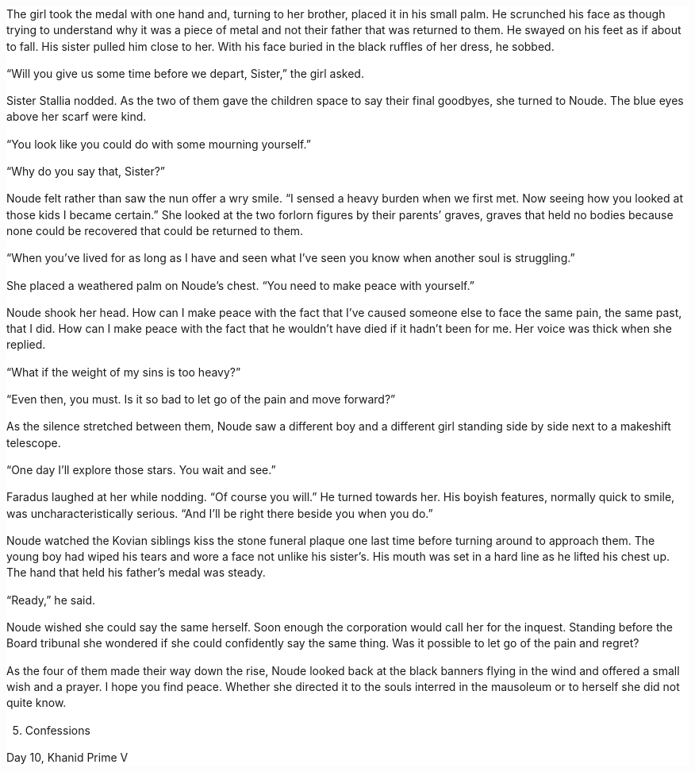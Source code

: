The girl took the medal with one hand and, turning to her brother, placed it in his small palm. He scrunched his face as though trying to understand why it was a piece of metal and not their father that was returned to them. He swayed on his feet as if about to fall. His sister pulled him close to her. With his face buried in the black ruffles of her dress, he sobbed.

“Will you give us some time before we depart, Sister,” the girl asked.

Sister Stallia nodded. As the two of them gave the children space to say their final goodbyes, she turned to Noude. The blue eyes above her scarf were kind.

“You look like you could do with some mourning yourself.”

“Why do you say that, Sister?”

Noude felt rather than saw the nun offer a wry smile. “I sensed a heavy burden when we first met. Now seeing how you looked at those kids I became certain.” She looked at the two forlorn figures by their parents’ graves, graves that held no bodies because none could be recovered that could be returned to them.

“When you’ve lived for as long as I have and seen what I’ve seen you know when another soul is struggling.”

She placed a weathered palm on Noude’s chest. “You need to make peace with yourself.”

Noude shook her head. How can I make peace with the fact that I’ve caused someone else to face the same pain, the same past, that I did. How can I make peace with the fact that he wouldn’t have died if it hadn’t been for me. Her voice was thick when she replied.

“What if the weight of my sins is too heavy?”

“Even then, you must. Is it so bad to let go of the pain and move forward?”

As the silence stretched between them, Noude saw a different boy and a different girl standing side by side next to a makeshift telescope.

“One day I’ll explore those stars. You wait and see.”

Faradus laughed at her while nodding. “Of course you will.” He turned towards her. His boyish features, normally quick to smile, was uncharacteristically serious. “And I’ll be right there beside you when you do.”

Noude watched the Kovian siblings kiss the stone funeral plaque one last time before turning around to approach them. The young boy had wiped his tears and wore a face not unlike his sister’s. His mouth was set in a hard line as he lifted his chest up. The hand that held his father’s medal was steady.

“Ready,” he said.

Noude wished she could say the same herself. Soon enough the corporation would call her for the inquest. Standing before the Board tribunal she wondered if she could confidently say the same thing. Was it possible to let go of the pain and regret?

As the four of them made their way down the rise, Noude looked back at the black banners flying in the wind and offered a small wish and a prayer. I hope you find peace. Whether she directed it to the souls interred in the mausoleum or to herself she did not quite know.


5. Confessions

Day 10, Khanid Prime V
